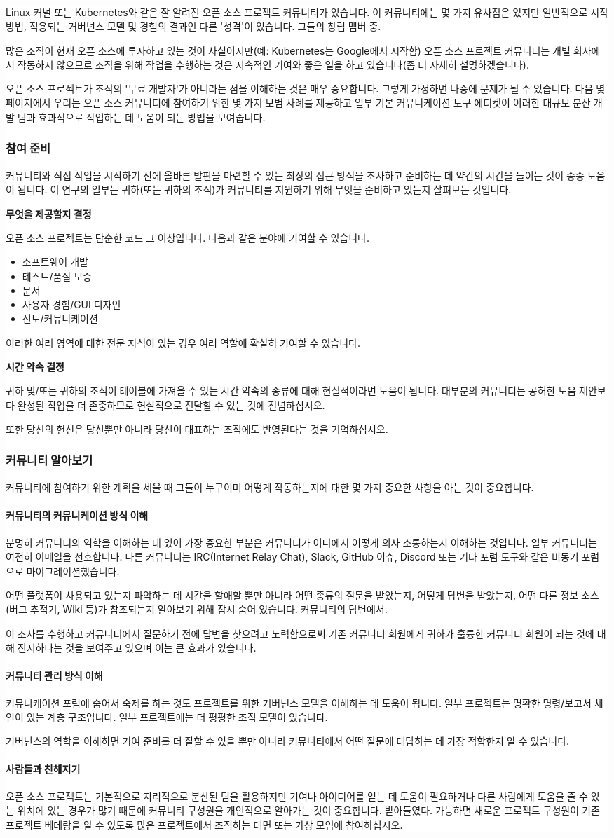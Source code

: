 Linux 커널 또는 Kubernetes와 같은 잘 알려진 오픈 소스 프로젝트 커뮤니티가 있습니다. 이 커뮤니티에는 몇 가지 유사점은 있지만 일반적으로 시작 방법, 적용되는 거버넌스 모델 및 경험의 결과인 다른 '성격'이 있습니다. 그들의 창립 멤버 중.

많은 조직이 현재 오픈 소스에 투자하고 있는 것이 사실이지만(예: Kubernetes는 Google에서 시작함) 오픈 소스 프로젝트 커뮤니티는 개별 회사에서 작동하지 않으므로 조직을 위해 작업을 수행하는 것은 지속적인 기여와 좋은 일을 하고 있습니다(좀 더 자세히 설명하겠습니다).

오픈 소스 프로젝트가 조직의 '무료 개발자'가 아니라는 점을 이해하는 것은 매우 중요합니다. 그렇게 가정하면 나중에 문제가 될 수 있습니다. 다음 몇 페이지에서 우리는 오픈 소스 커뮤니티에 참여하기 위한 몇 가지 모범 사례를 제공하고 일부 기본 커뮤니케이션 도구 에티켓이 이러한 대규모 분산 개발 팀과 효과적으로 작업하는 데 도움이 되는 방법을 보여줍니다.

### 참여 준비

커뮤니티와 직접 작업을 시작하기 전에 올바른 발판을 마련할 수 있는 최상의 접근 방식을 조사하고 준비하는 데 약간의 시간을 들이는 것이 종종 도움이 됩니다. 이 연구의 일부는 귀하(또는 귀하의 조직)가 커뮤니티를 지원하기 위해 무엇을 준비하고 있는지 살펴보는 것입니다.

**무엇을 제공할지 결정**

오픈 소스 프로젝트는 단순한 코드 그 이상입니다. 다음과 같은 분야에 기여할 수 있습니다.

* 소프트웨어 개발
* 테스트/품질 보증
* 문서
* 사용자 경험/GUI 디자인
* 전도/커뮤니케이션

이러한 여러 영역에 대한 전문 지식이 있는 경우 여러 역할에 확실히 기여할 수 있습니다.

**시간 약속 결정**

귀하 및/또는 귀하의 조직이 테이블에 가져올 수 있는 시간 약속의 종류에 대해 현실적이라면 도움이 됩니다. 대부분의 커뮤니티는 공허한 도움 제안보다 완성된 작업을 더 존중하므로 현실적으로 전달할 수 있는 것에 전념하십시오.

또한 당신의 헌신은 당신뿐만 아니라 당신이 대표하는 조직에도 반영된다는 것을 기억하십시오.

### 커뮤니티 알아보기

커뮤니티에 참여하기 위한 계획을 세울 때 그들이 누구이며 어떻게 작동하는지에 대한 몇 가지 중요한 사항을 아는 것이 중요합니다.

#### 커뮤니티의 커뮤니케이션 방식 이해

분명히 커뮤니티의 역학을 이해하는 데 있어 가장 중요한 부분은 커뮤니티가 어디에서 어떻게 의사 소통하는지 이해하는 것입니다. 일부 커뮤니티는 여전히 이메일을 선호합니다. 다른 커뮤니티는 IRC(Internet Relay Chat), Slack, GitHub 이슈, Discord 또는 기타 포럼 도구와 같은 비동기 포럼으로 마이그레이션했습니다.

어떤 플랫폼이 사용되고 있는지 파악하는 데 시간을 할애할 뿐만 아니라 어떤 종류의 질문을 받았는지, 어떻게 답변을 받았는지, 어떤 다른 정보 소스(버그 추적기, Wiki 등)가 참조되는지 알아보기 위해 잠시 숨어 있습니다. 커뮤니티의 답변에서.

이 조사를 수행하고 커뮤니티에서 질문하기 전에 답변을 찾으려고 노력함으로써 기존 커뮤니티 회원에게 귀하가 훌륭한 커뮤니티 회원이 되는 것에 대해 진지하다는 것을 보여주고 있으며 이는 큰 효과가 있습니다.

#### 커뮤니티 관리 방식 이해

커뮤니케이션 포럼에 숨어서 숙제를 하는 것도 프로젝트를 위한 거버넌스 모델을 이해하는 데 도움이 됩니다. 일부 프로젝트는 명확한 명령/보고서 체인이 있는 계층 구조입니다. 일부 프로젝트에는 더 평평한 조직 모델이 있습니다.

거버넌스의 역학을 이해하면 기여 준비를 더 잘할 수 있을 뿐만 아니라 커뮤니티에서 어떤 질문에 대답하는 데 가장 적합한지 알 수 있습니다.

#### 사람들과 친해지기

오픈 소스 프로젝트는 기본적으로 지리적으로 분산된 팀을 활용하지만 기여나 아이디어를 얻는 데 도움이 필요하거나 다른 사람에게 도움을 줄 수 있는 위치에 있는 경우가 많기 때문에 커뮤니티 구성원을 개인적으로 알아가는 것이 중요합니다. 받아들였다. 가능하면 새로운 프로젝트 구성원이 기존 프로젝트 베테랑을 알 수 있도록 많은 프로젝트에서 조직하는 대면 또는 가상 모임에 참여하십시오.
